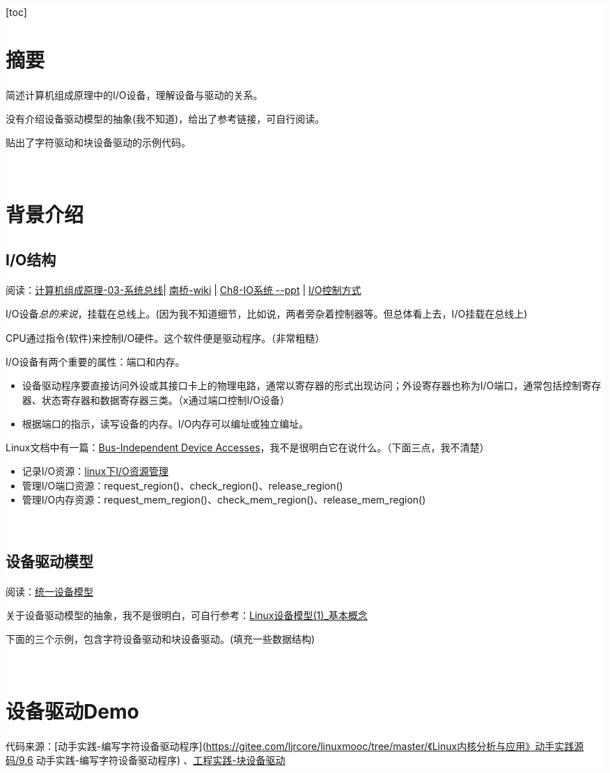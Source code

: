 [toc]

# 摘要

简述计算机组成原理中的I/O设备，理解设备与驱动的关系。

没有介绍设备驱动模型的抽象(我不知道)，给出了参考链接，可自行阅读。

贴出了字符驱动和块设备驱动的示例代码。

<br>

# 背景介绍

## I/O结构

阅读：[计算机组成原理-03-系统总线](https://houbb.github.io/2019/03/28/compute-organization-03-bus-3)| [南桥-wiki](https://zh.wikipedia.org/wiki/%E5%8D%97%E6%A1%A5) | [Ch8-IO系统 --ppt](http://home.ustc.edu.cn/~louwenqi/courseware/Ch8.pdf) | [I/O控制方式](https://www.jianshu.com/p/9f39c992b804)

I/O设备*总的来说*，挂载在总线上。(因为我不知道细节，比如说，两者旁杂着控制器等。但总体看上去，I/O挂载在总线上)

CPU通过指令(软件)来控制I/O硬件。这个软件便是驱动程序。（非常粗糙）

I/O设备有两个重要的属性：端口和内存。

* 设备驱动程序要直接访问外设或其接口卡上的物理电路，通常以寄存器的形式出现访问；外设寄存器也称为I/O端口，通常包括控制寄存器、状态寄存器和数据寄存器三类。（x通过端口控制I/O设备）

* 根据端口的指示，读写设备的内存。I/O内存可以编址或独立编址。

Linux文档中有一篇：[Bus-Independent Device Accesses](https://www.kernel.org/doc/html/latest/driver-api/device-io.html?highlight=outw)，我不是很明白它在说什么。（下面三点，我不清楚）

* 记录I/O资源：[linux下I/O资源管理](https://m.linuxidc.com/Linux/2011-09/43708.htm)
* 管理I/O端口资源：request\_region()、check\_region()、release\_region()
* 管理I/O内存资源：request\_mem\_region()、check\_mem\_region()、release_mem\_region()

<br>

## 设备驱动模型

阅读：[统一设备模型](http://www.wowotech.net/sort/device_model)

关于设备驱动模型的抽象，我不是很明白，可自行参考：[Linux设备模型(1)_基本概念](http://www.wowotech.net/device_model/13.html)

下面的三个示例，包含字符设备驱动和块设备驱动。(填充一些数据结构)

<br>

# 设备驱动Demo

代码来源：[动手实践-编写字符设备驱动程序](https://gitee.com/ljrcore/linuxmooc/tree/master/《Linux内核分析与应用》动手实践源码/9.6 动手实践-编写字符设备驱动程序) 、[工程实践-块设备驱动](https://gitee.com/ljrcore/linuxmooc/tree/master/《Linux内核分析与应用》动手实践源码/9.7工程实践-块设备驱动)
